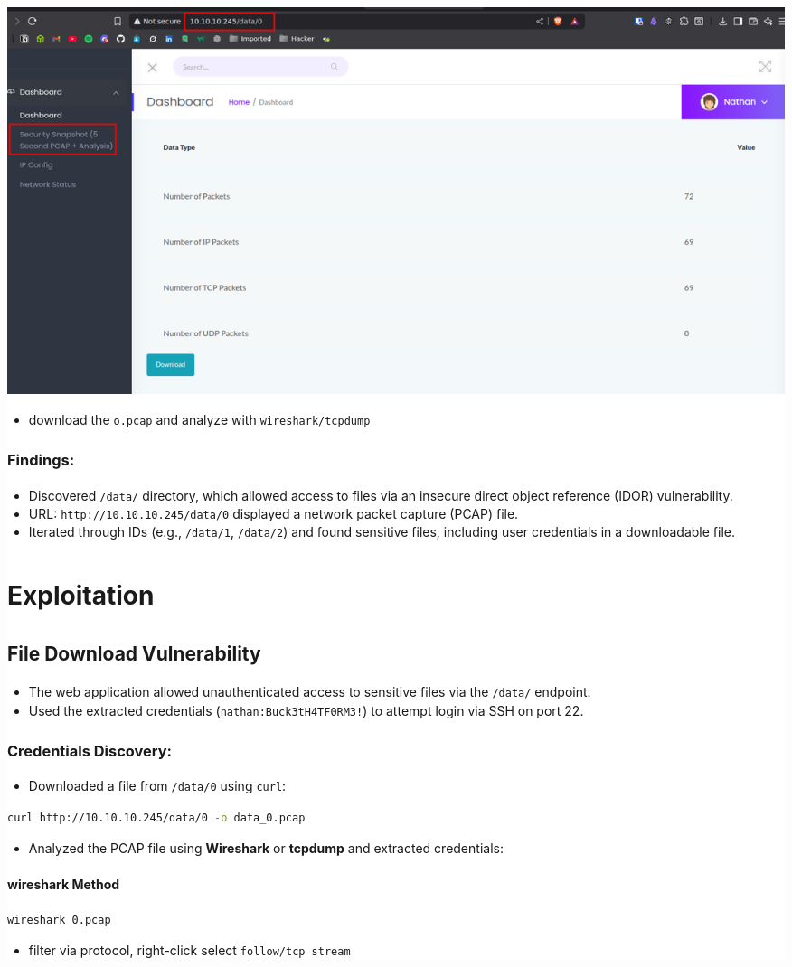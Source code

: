 ![](<./attachments/Cap-3.png>)
- download the `o.pcap` and analyze with `wireshark/tcpdump`
### **Findings**:
- Discovered `/data/` directory, which allowed access to files via an insecure direct object reference (IDOR) vulnerability.
- URL: `http://10.10.10.245/data/0` displayed a network packet capture (PCAP) file.
- Iterated through IDs (e.g., `/data/1`, `/data/2`) and found sensitive files, including user credentials in a downloadable file.
# Exploitation
## File Download Vulnerability

- The web application allowed unauthenticated access to sensitive files via the `/data/` endpoint.
- Used the extracted credentials (`nathan:Buck3tH4TF0RM3!`) to attempt login via SSH on port 22.
### **Credentials Discovery**:
  - Downloaded a file from `/data/0` using `curl`:
```bash
curl http://10.10.10.245/data/0 -o data_0.pcap
```
  
  - Analyzed the PCAP file using **Wireshark** or **tcpdump** and extracted credentials:

#### wireshark Method
```sh title:wireshark
wireshark 0.pcap
```

- filter via protocol, right-click select `follow/tcp stream`